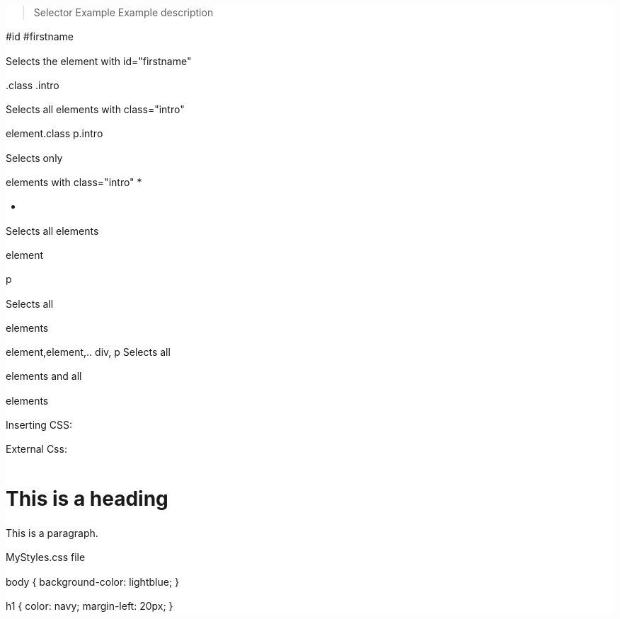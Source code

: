 >Selector 
Example 
Example description 

#id 
#firstname 

Selects the element with id="firstname" 

.class 
.intro 

Selects all elements with class="intro" 

element.class 
p.intro 

Selects only <p> elements with class="intro" 
* 

* 

Selects all elements 

element 

p 

Selects all <p> elements 

element,element,.. 
div, p 
Selects all <div> elements and all <p> elements 

 

Inserting CSS: 

External Css: 

<!DOCTYPE html> 
<html> 
<head> 
<link rel="stylesheet" href="mystyle.css"> 
</head> 
<body> 
 
<h1>This is a heading</h1> 
<p>This is a paragraph.</p> 
 
</body> 
</html> 

 
MyStyles.css file 

body { 
  background-color: lightblue; 
} 
 
h1 { 
  color: navy; 
  margin-left: 20px; 
} 
